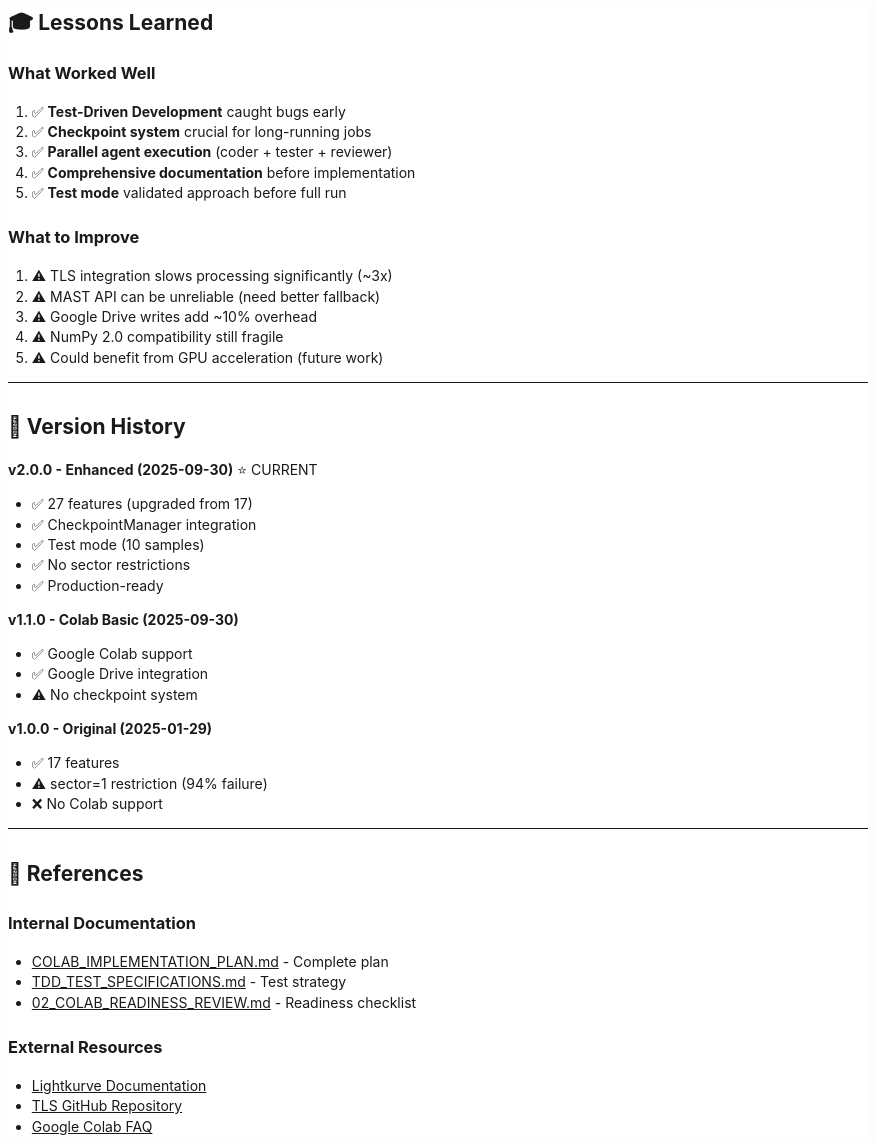 
## 🎓 Lessons Learned

### **What Worked Well**
1. ✅ **Test-Driven Development** caught bugs early
2. ✅ **Checkpoint system** crucial for long-running jobs
3. ✅ **Parallel agent execution** (coder + tester + reviewer)
4. ✅ **Comprehensive documentation** before implementation
5. ✅ **Test mode** validated approach before full run

### **What to Improve**
1. ⚠️ TLS integration slows processing significantly (~3x)
2. ⚠️ MAST API can be unreliable (need better fallback)
3. ⚠️ Google Drive writes add ~10% overhead
4. ⚠️ NumPy 2.0 compatibility still fragile
5. ⚠️ Could benefit from GPU acceleration (future work)

---

## 📝 Version History

**v2.0.0 - Enhanced (2025-09-30)** ⭐ CURRENT
- ✅ 27 features (upgraded from 17)
- ✅ CheckpointManager integration
- ✅ Test mode (10 samples)
- ✅ No sector restrictions
- ✅ Production-ready

**v1.1.0 - Colab Basic (2025-09-30)**
- ✅ Google Colab support
- ✅ Google Drive integration
- ⚠️ No checkpoint system

**v1.0.0 - Original (2025-01-29)**
- ✅ 17 features
- ⚠️ sector=1 restriction (94% failure)
- ❌ No Colab support

---

## 🔗 References

### **Internal Documentation**
- [COLAB_IMPLEMENTATION_PLAN.md](./COLAB_IMPLEMENTATION_PLAN.md) - Complete plan
- [TDD_TEST_SPECIFICATIONS.md](./TDD_TEST_SPECIFICATIONS.md) - Test strategy
- [02_COLAB_READINESS_REVIEW.md](./02_COLAB_READINESS_REVIEW.md) - Readiness checklist

### **External Resources**
- [Lightkurve Documentation](https://docs.lightkurve.org/)
- [TLS GitHub Repository](https://github.com/hippke/tls)
- [Google Colab FAQ](https://research.google.com/colaboratory/faq.html)
